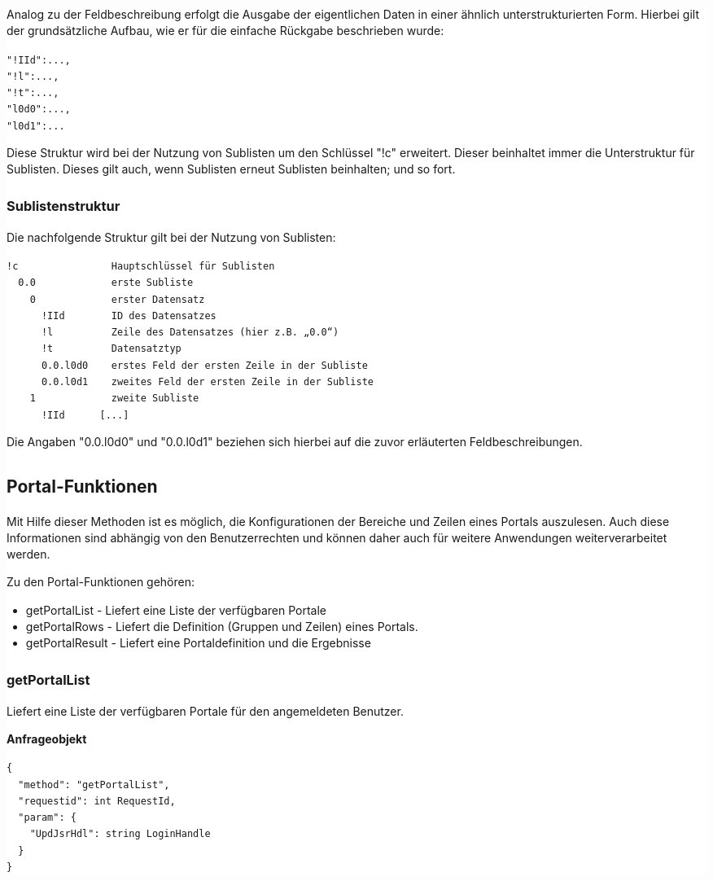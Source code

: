Analog zu der Feldbeschreibung erfolgt die Ausgabe der eigentlichen
Daten in einer ähnlich unterstrukturierten Form. Hierbei gilt der
grundsätzliche Aufbau, wie er für die einfache Rückgabe beschrieben
wurde:

    "!IId":...,
    "!l":...,
    "!t":...,
    "l0d0":...,
    "l0d1":...

Diese Struktur wird bei der Nutzung von Sublisten um den Schlüssel "!c"
erweitert. Dieser beinhaltet immer die Unterstruktur für Sublisten.
Dieses gilt auch, wenn Sublisten erneut Sublisten beinhalten; und so
fort.

### Sublistenstruktur

Die nachfolgende Struktur gilt bei der Nutzung von Sublisten:

    !c                Hauptschlüssel für Sublisten 
      0.0             erste Subliste    
        0             erster Datensatz      
          !IId        ID des Datensatzes      
          !l          Zeile des Datensatzes (hier z.B. „0.0“)      
          !t          Datensatztyp      
          0.0.l0d0    erstes Feld der ersten Zeile in der Subliste      
          0.0.l0d1    zweites Feld der ersten Zeile in der Subliste    
        1             zweite Subliste
          !IId      [...]

Die Angaben "0.0.l0d0" und "0.0.l0d1" beziehen sich hierbei auf die
zuvor erläuterten Feldbeschreibungen.


Portal-Funktionen
-----------------

Mit Hilfe dieser Methoden ist es möglich, die Konfigurationen der
Bereiche und Zeilen eines Portals auszulesen. Auch diese Informationen
sind abhängig von den Benutzerrechten und können daher auch für weitere
Anwendungen weiterverarbeitet werden.

Zu den Portal-Funktionen gehören:

- getPortalList - Liefert eine Liste der verfügbaren Portale
- getPortalRows - Liefert die Definition (Gruppen und Zeilen) eines Portals.
- getPortalResult - Liefert eine Portaldefinition und die Ergebnisse

### getPortalList

Liefert eine Liste der verfügbaren Portale für den angemeldeten Benutzer.

**Anfrageobjekt**

``` 
{
  "method": "getPortalList",
  "requestid": int RequestId,
  "param": {
    "UpdJsrHdl": string LoginHandle
  }
}
```
